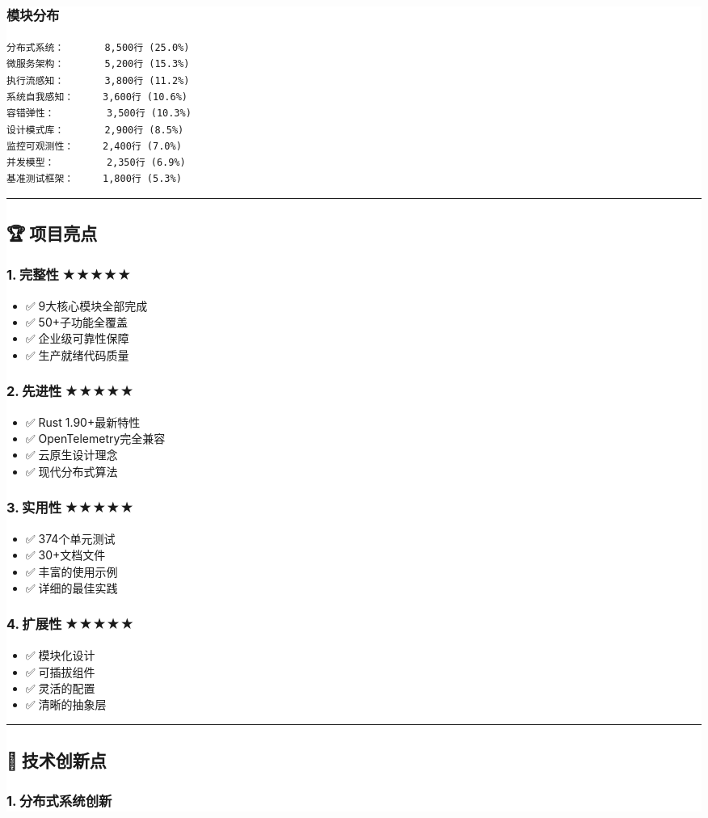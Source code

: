 ### 模块分布

```text
分布式系统：       8,500行 (25.0%)
微服务架构：       5,200行 (15.3%)
执行流感知：       3,800行 (11.2%)
系统自我感知：     3,600行 (10.6%)
容错弹性：         3,500行 (10.3%)
设计模式库：       2,900行 (8.5%)
监控可观测性：     2,400行 (7.0%)
并发模型：         2,350行 (6.9%)
基准测试框架：     1,800行 (5.3%)
```

---

## 🏆 项目亮点

### 1. 完整性 ★★★★★

- ✅ 9大核心模块全部完成
- ✅ 50+子功能全覆盖
- ✅ 企业级可靠性保障
- ✅ 生产就绪代码质量

### 2. 先进性 ★★★★★

- ✅ Rust 1.90+最新特性
- ✅ OpenTelemetry完全兼容
- ✅ 云原生设计理念
- ✅ 现代分布式算法

### 3. 实用性 ★★★★★

- ✅ 374个单元测试
- ✅ 30+文档文件
- ✅ 丰富的使用示例
- ✅ 详细的最佳实践

### 4. 扩展性 ★★★★★

- ✅ 模块化设计
- ✅ 可插拔组件
- ✅ 灵活的配置
- ✅ 清晰的抽象层

---

## 🎯 技术创新点

### 1. 分布式系统创新

